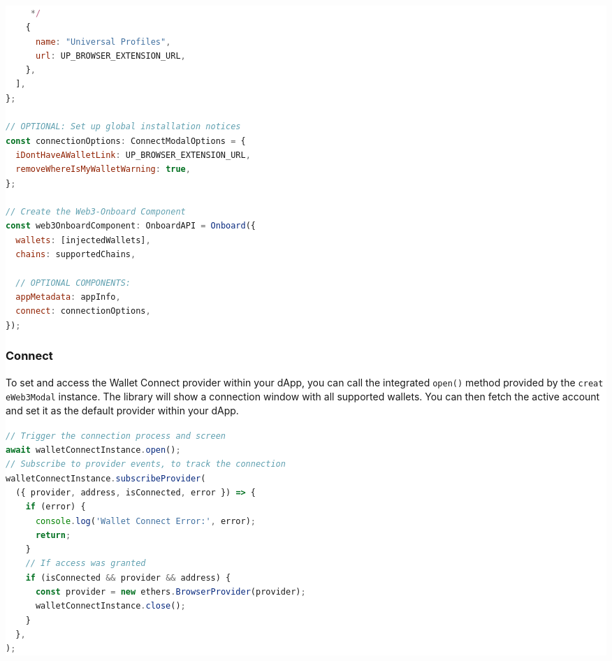 ```js
     */
    {
      name: "Universal Profiles",
      url: UP_BROWSER_EXTENSION_URL,
    },
  ],
};

// OPTIONAL: Set up global installation notices
const connectionOptions: ConnectModalOptions = {
  iDontHaveAWalletLink: UP_BROWSER_EXTENSION_URL,
  removeWhereIsMyWalletWarning: true,
};

// Create the Web3-Onboard Component
const web3OnboardComponent: OnboardAPI = Onboard({
  wallets: [injectedWallets],
  chains: supportedChains,

  // OPTIONAL COMPONENTS:
  appMetadata: appInfo,
  connect: connectionOptions,
});
```

</TabItem>
</Tabs>

### Connect

<Tabs groupId="provider-lib">
<TabItem value="walletconnect" label="Wallet Connect">

To set and access the Wallet Connect provider within your dApp, you can call the integrated `open()` method provided by the `createWeb3Modal` instance. The library will show a connection window with all supported wallets. You can then fetch the active account and set it as the default provider within your dApp.

<Tabs groupId="provider-lib">
<TabItem value="ethers" label="ethers"  attributes={{className: "tab_ethers"}} default>

```js
// Trigger the connection process and screen
await walletConnectInstance.open();
// Subscribe to provider events, to track the connection
walletConnectInstance.subscribeProvider(
  ({ provider, address, isConnected, error }) => {
    if (error) {
      console.log('Wallet Connect Error:', error);
      return;
    }
    // If access was granted
    if (isConnected && provider && address) {
      const provider = new ethers.BrowserProvider(provider);
      walletConnectInstance.close();
    }
  },
);
```
